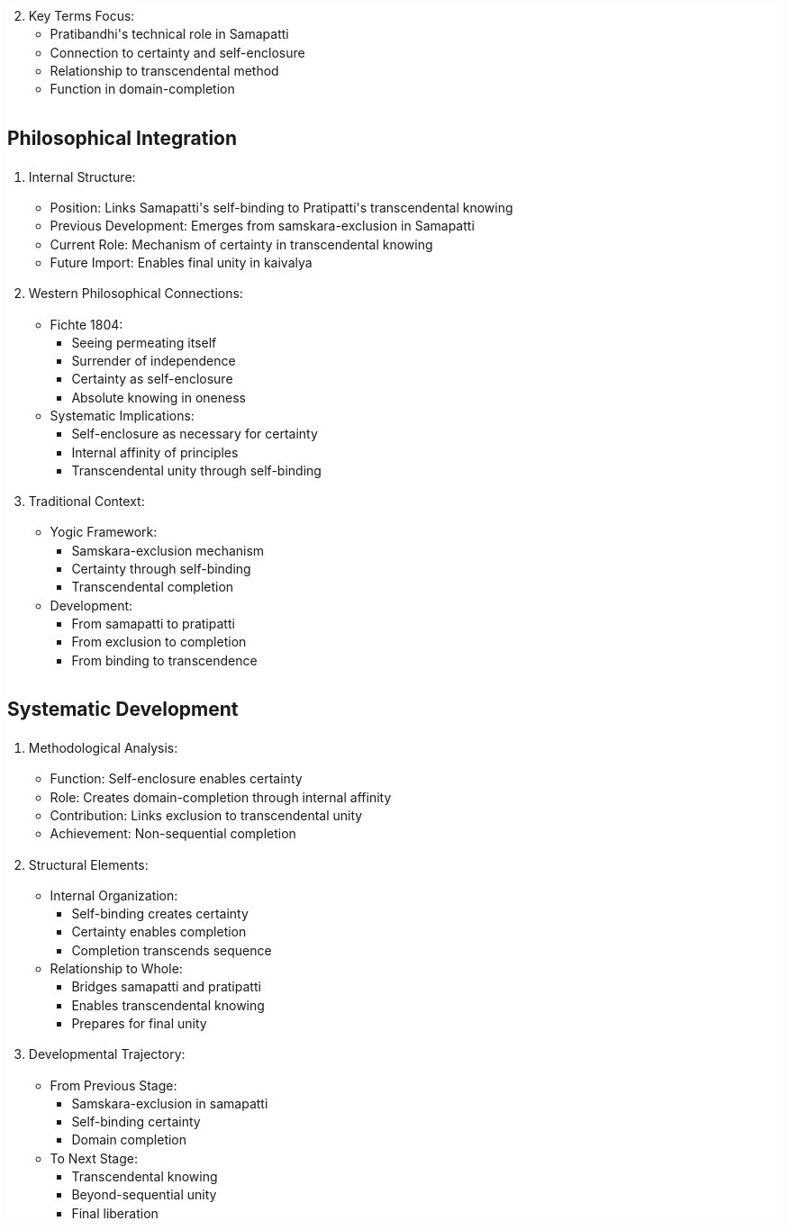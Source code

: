 2. Key Terms Focus:
   - Pratibandhi's technical role in Samapatti
   - Connection to certainty and self-enclosure
   - Relationship to transcendental method
   - Function in domain-completion

## Philosophical Integration
1. Internal Structure:
   - Position: Links Samapatti's self-binding to Pratipatti's transcendental knowing
   - Previous Development: Emerges from samskara-exclusion in Samapatti
   - Current Role: Mechanism of certainty in transcendental knowing
   - Future Import: Enables final unity in kaivalya

2. Western Philosophical Connections:
   - Fichte 1804:
     * Seeing permeating itself
     * Surrender of independence
     * Certainty as self-enclosure
     * Absolute knowing in oneness
   - Systematic Implications:
     * Self-enclosure as necessary for certainty
     * Internal affinity of principles
     * Transcendental unity through self-binding

3. Traditional Context:
   - Yogic Framework:
     * Samskara-exclusion mechanism
     * Certainty through self-binding
     * Transcendental completion
   - Development:
     * From samapatti to pratipatti
     * From exclusion to completion
     * From binding to transcendence

## Systematic Development
1. Methodological Analysis:
   - Function: Self-enclosure enables certainty
   - Role: Creates domain-completion through internal affinity
   - Contribution: Links exclusion to transcendental unity
   - Achievement: Non-sequential completion

2. Structural Elements:
   - Internal Organization:
     * Self-binding creates certainty
     * Certainty enables completion
     * Completion transcends sequence
   - Relationship to Whole:
     * Bridges samapatti and pratipatti
     * Enables transcendental knowing
     * Prepares for final unity

3. Developmental Trajectory:
   - From Previous Stage:
     * Samskara-exclusion in samapatti
     * Self-binding certainty
     * Domain completion
   - To Next Stage:
     * Transcendental knowing
     * Beyond-sequential unity
     * Final liberation
